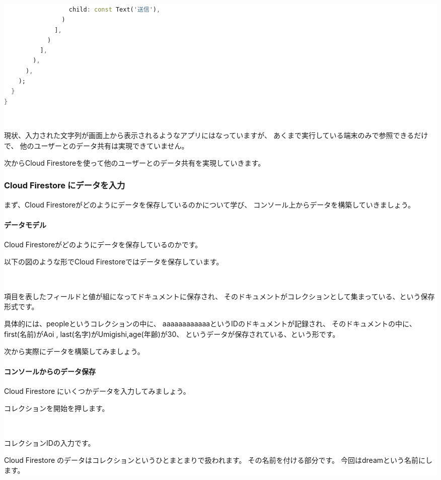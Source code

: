 ```dart
                  child: const Text('送信'),
                )
              ],
            )
          ],
        ),
      ),
    );
  }
}
```

<img src="https://blog.flutteruniv.com/wp-content/uploads/2022/05/Screenshot_1652875881-473x1024.png" alt="" width="300">

現状、入力された文字列が画面上から表示されるようなアプリにはなっていますが、
あくまで実行している端末のみで参照できるだけで、
他のユーザーとのデータ共有は実現できていません。

次からCloud Firestoreを使って他のユーザーとのデータ共有を実現していきます。

### Cloud Firestore にデータを入力

まず、Cloud Firestoreがどのようにデータを保存しているのかについて学び、
コンソール上からデータを構築していきましょう。

#### データモデル

Cloud Firestoreがどのようにデータを保存しているのかです。

以下の図のような形でCloud Firestoreではデータを保存しています。

<img src="https://blog.flutteruniv.com/wp-content/uploads/2022/05/スクリーンショット-2022-05-18-22.05.01-1024x607.png" alt="" width="300">

項目を表したフィールドと値が組になってドキュメントに保存され、
そのドキュメントがコレクションとして集まっている、という保存形式です。

具体的には、peopleというコレクションの中に、
aaaaaaaaaaaaというIDのドキュメントが記録され、
そのドキュメントの中に、first(名前)がAoi , last(名字)がUmigishi,age(年齢)が30、
というデータが保存されている、という形です。

次から実際にデータを構築してみましょう。

#### コンソールからのデータ保存

Cloud Firestore にいくつかデータを入力してみましょう。

コレクションを開始を押します。

<img src="https://blog.flutteruniv.com/wp-content/uploads/2022/05/スクリーンショット-2022-05-18-21.43.45-1024x676.png" alt="" width="300">

コレクションIDの入力です。

Cloud Firestore のデータはコレクションというひとまとまりで扱われます。
その名前を付ける部分です。
今回はdreamという名前にします。
